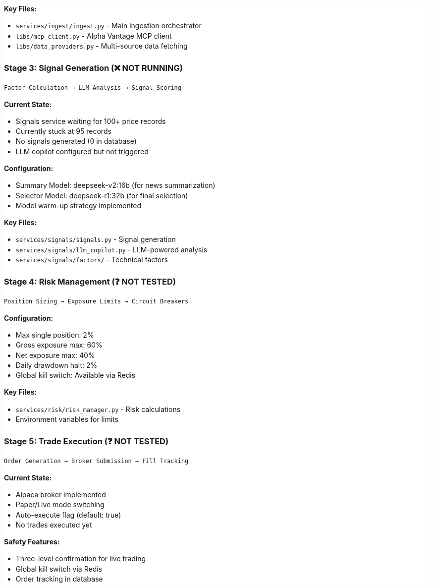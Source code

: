 **Key Files:**
- `services/ingest/ingest.py` - Main ingestion orchestrator
- `libs/mcp_client.py` - Alpha Vantage MCP client
- `libs/data_providers.py` - Multi-source data fetching

### Stage 3: Signal Generation (❌ NOT RUNNING)
```
Factor Calculation → LLM Analysis → Signal Scoring
```

**Current State:**
- Signals service waiting for 100+ price records
- Currently stuck at 95 records
- No signals generated (0 in database)
- LLM copilot configured but not triggered

**Configuration:**
- Summary Model: deepseek-v2:16b (for news summarization)
- Selector Model: deepseek-r1:32b (for final selection)
- Model warm-up strategy implemented

**Key Files:**
- `services/signals/signals.py` - Signal generation
- `services/signals/llm_copilot.py` - LLM-powered analysis
- `services/signals/factors/` - Technical factors

### Stage 4: Risk Management (❓ NOT TESTED)
```
Position Sizing → Exposure Limits → Circuit Breakers
```

**Configuration:**
- Max single position: 2%
- Gross exposure max: 60%
- Net exposure max: 40%
- Daily drawdown halt: 2%
- Global kill switch: Available via Redis

**Key Files:**
- `services/risk/risk_manager.py` - Risk calculations
- Environment variables for limits

### Stage 5: Trade Execution (❓ NOT TESTED)
```
Order Generation → Broker Submission → Fill Tracking
```

**Current State:**
- Alpaca broker implemented
- Paper/Live mode switching
- Auto-execute flag (default: true)
- No trades executed yet

**Safety Features:**
- Three-level confirmation for live trading
- Global kill switch via Redis
- Order tracking in database
